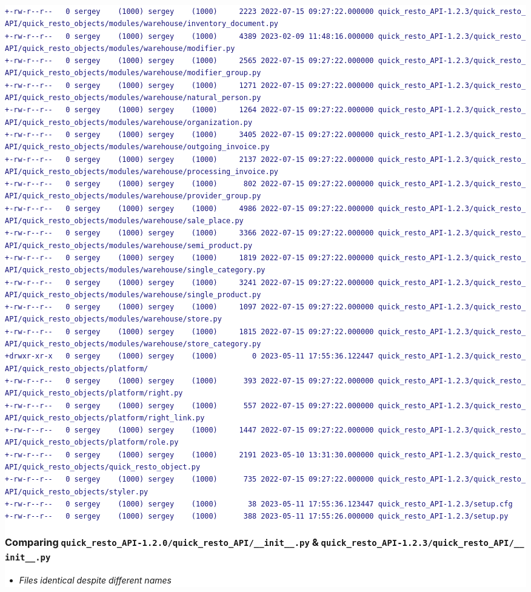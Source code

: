 ```diff
+-rw-r--r--   0 sergey    (1000) sergey    (1000)     2223 2022-07-15 09:27:22.000000 quick_resto_API-1.2.3/quick_resto_API/quick_resto_objects/modules/warehouse/inventory_document.py
+-rw-r--r--   0 sergey    (1000) sergey    (1000)     4389 2023-02-09 11:48:16.000000 quick_resto_API-1.2.3/quick_resto_API/quick_resto_objects/modules/warehouse/modifier.py
+-rw-r--r--   0 sergey    (1000) sergey    (1000)     2565 2022-07-15 09:27:22.000000 quick_resto_API-1.2.3/quick_resto_API/quick_resto_objects/modules/warehouse/modifier_group.py
+-rw-r--r--   0 sergey    (1000) sergey    (1000)     1271 2022-07-15 09:27:22.000000 quick_resto_API-1.2.3/quick_resto_API/quick_resto_objects/modules/warehouse/natural_person.py
+-rw-r--r--   0 sergey    (1000) sergey    (1000)     1264 2022-07-15 09:27:22.000000 quick_resto_API-1.2.3/quick_resto_API/quick_resto_objects/modules/warehouse/organization.py
+-rw-r--r--   0 sergey    (1000) sergey    (1000)     3405 2022-07-15 09:27:22.000000 quick_resto_API-1.2.3/quick_resto_API/quick_resto_objects/modules/warehouse/outgoing_invoice.py
+-rw-r--r--   0 sergey    (1000) sergey    (1000)     2137 2022-07-15 09:27:22.000000 quick_resto_API-1.2.3/quick_resto_API/quick_resto_objects/modules/warehouse/processing_invoice.py
+-rw-r--r--   0 sergey    (1000) sergey    (1000)      802 2022-07-15 09:27:22.000000 quick_resto_API-1.2.3/quick_resto_API/quick_resto_objects/modules/warehouse/provider_group.py
+-rw-r--r--   0 sergey    (1000) sergey    (1000)     4986 2022-07-15 09:27:22.000000 quick_resto_API-1.2.3/quick_resto_API/quick_resto_objects/modules/warehouse/sale_place.py
+-rw-r--r--   0 sergey    (1000) sergey    (1000)     3366 2022-07-15 09:27:22.000000 quick_resto_API-1.2.3/quick_resto_API/quick_resto_objects/modules/warehouse/semi_product.py
+-rw-r--r--   0 sergey    (1000) sergey    (1000)     1819 2022-07-15 09:27:22.000000 quick_resto_API-1.2.3/quick_resto_API/quick_resto_objects/modules/warehouse/single_category.py
+-rw-r--r--   0 sergey    (1000) sergey    (1000)     3241 2022-07-15 09:27:22.000000 quick_resto_API-1.2.3/quick_resto_API/quick_resto_objects/modules/warehouse/single_product.py
+-rw-r--r--   0 sergey    (1000) sergey    (1000)     1097 2022-07-15 09:27:22.000000 quick_resto_API-1.2.3/quick_resto_API/quick_resto_objects/modules/warehouse/store.py
+-rw-r--r--   0 sergey    (1000) sergey    (1000)     1815 2022-07-15 09:27:22.000000 quick_resto_API-1.2.3/quick_resto_API/quick_resto_objects/modules/warehouse/store_category.py
+drwxr-xr-x   0 sergey    (1000) sergey    (1000)        0 2023-05-11 17:55:36.122447 quick_resto_API-1.2.3/quick_resto_API/quick_resto_objects/platform/
+-rw-r--r--   0 sergey    (1000) sergey    (1000)      393 2022-07-15 09:27:22.000000 quick_resto_API-1.2.3/quick_resto_API/quick_resto_objects/platform/right.py
+-rw-r--r--   0 sergey    (1000) sergey    (1000)      557 2022-07-15 09:27:22.000000 quick_resto_API-1.2.3/quick_resto_API/quick_resto_objects/platform/right_link.py
+-rw-r--r--   0 sergey    (1000) sergey    (1000)     1447 2022-07-15 09:27:22.000000 quick_resto_API-1.2.3/quick_resto_API/quick_resto_objects/platform/role.py
+-rw-r--r--   0 sergey    (1000) sergey    (1000)     2191 2023-05-10 13:31:30.000000 quick_resto_API-1.2.3/quick_resto_API/quick_resto_objects/quick_resto_object.py
+-rw-r--r--   0 sergey    (1000) sergey    (1000)      735 2022-07-15 09:27:22.000000 quick_resto_API-1.2.3/quick_resto_API/quick_resto_objects/styler.py
+-rw-r--r--   0 sergey    (1000) sergey    (1000)       38 2023-05-11 17:55:36.123447 quick_resto_API-1.2.3/setup.cfg
+-rw-r--r--   0 sergey    (1000) sergey    (1000)      388 2023-05-11 17:55:26.000000 quick_resto_API-1.2.3/setup.py
```

### Comparing `quick_resto_API-1.2.0/quick_resto_API/__init__.py` & `quick_resto_API-1.2.3/quick_resto_API/__init__.py`

 * *Files identical despite different names*
